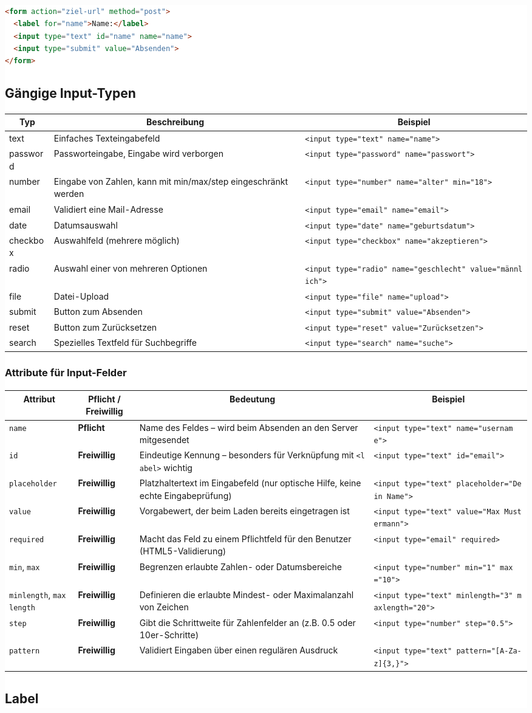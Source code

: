 ```html
<form action="ziel-url" method="post">
  <label for="name">Name:</label>
  <input type="text" id="name" name="name">
  <input type="submit" value="Absenden">
</form>
```

## Gängige Input-Typen

| Typ      | Beschreibung                                                   | Beispiel                                                  |
| -------- | -------------------------------------------------------------- | --------------------------------------------------------- |
| text     | Einfaches Texteingabefeld                                      | `<input type="text" name="name">`                         |
| password | Passworteingabe, Eingabe wird verborgen                        | `<input type="password" name="passwort">`                 |
| number   | Eingabe von Zahlen, kann mit min/max/step eingeschränkt werden | `<input type="number" name="alter" min="18">`             |
| email    | Validiert eine Mail-Adresse                                    | `<input type="email" name="email">`                       |
| date     | Datumsauswahl                                                  | `<input type="date" name="geburtsdatum">`                 |
| checkbox | Auswahlfeld (mehrere möglich)                                  | `<input type="checkbox" name="akzeptieren">`              |
| radio    | Auswahl einer von mehreren Optionen                            | `<input type="radio" name="geschlecht" value="männlich">` |
| file     | Datei-Upload                                                   | `<input type="file" name="upload">`                       |
| submit   | Button zum Absenden                                            | `<input type="submit" value="Absenden">`                  |
| reset    | Button zum Zurücksetzen                                        | `<input type="reset" value="Zurücksetzen">`               |
| search   | Spezielles Textfeld für Suchbegriffe                           | `<input type="search" name="suche">`                      |

### Attribute für Input-Felder
| Attribut                 | Pflicht / Freiwillig | Bedeutung                                                                       | Beispiel                                           |
| ------------------------ | -------------------- | ------------------------------------------------------------------------------- | -------------------------------------------------- |
| `name`                   | **Pflicht**          | Name des Feldes – wird beim Absenden an den Server mitgesendet                  | `<input type="text" name="username">`              |
| `id`                     | **Freiwillig**       | Eindeutige Kennung – besonders für Verknüpfung mit `<label>` wichtig            | `<input type="text" id="email">`                   |
| `placeholder`            | **Freiwillig**       | Platzhaltertext im Eingabefeld (nur optische Hilfe, keine echte Eingabeprüfung) | `<input type="text" placeholder="Dein Name">`      |
| `value`                  | **Freiwillig**       | Vorgabewert, der beim Laden bereits eingetragen ist                             | `<input type="text" value="Max Mustermann">`       |
| `required`               | **Freiwillig**       | Macht das Feld zu einem Pflichtfeld für den Benutzer (HTML5-Validierung)        | `<input type="email" required>`                    |
| `min`, `max`             | **Freiwillig**       | Begrenzen erlaubte Zahlen- oder Datumsbereiche                                  | `<input type="number" min="1" max="10">`           |
| `minlength`, `maxlength` | **Freiwillig**       | Definieren die erlaubte Mindest- oder Maximalanzahl von Zeichen                 | `<input type="text" minlength="3" maxlength="20">` |
| `step`                   | **Freiwillig**       | Gibt die Schrittweite für Zahlenfelder an (z.B. 0.5 oder 10er-Schritte)         | `<input type="number" step="0.5">`                 |
| `pattern`                | **Freiwillig**       | Validiert Eingaben über einen regulären Ausdruck                                | `<input type="text" pattern="[A-Za-z]{3,}">`       |
## Label 

